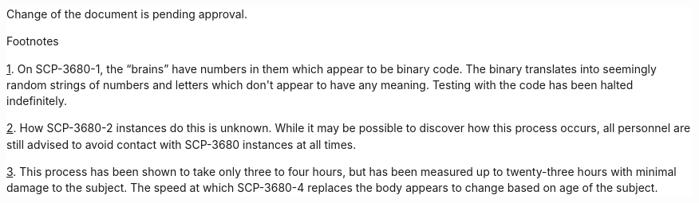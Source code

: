 Change of the document is pending approval.

Footnotes

[1](javascript:;). On SCP-3680-1, the “brains” have numbers in them which appear to be binary code. The binary translates into seemingly random strings of numbers and letters which don't appear to have any meaning. Testing with the code has been halted indefinitely.

[2](javascript:;). How SCP-3680-2 instances do this is unknown. While it may be possible to discover how this process occurs, all personnel are still advised to avoid contact with SCP-3680 instances at all times.

[3](javascript:;). This process has been shown to take only three to four hours, but has been measured up to twenty-three hours with minimal damage to the subject. The speed at which SCP-3680-4 replaces the body appears to change based on age of the subject.